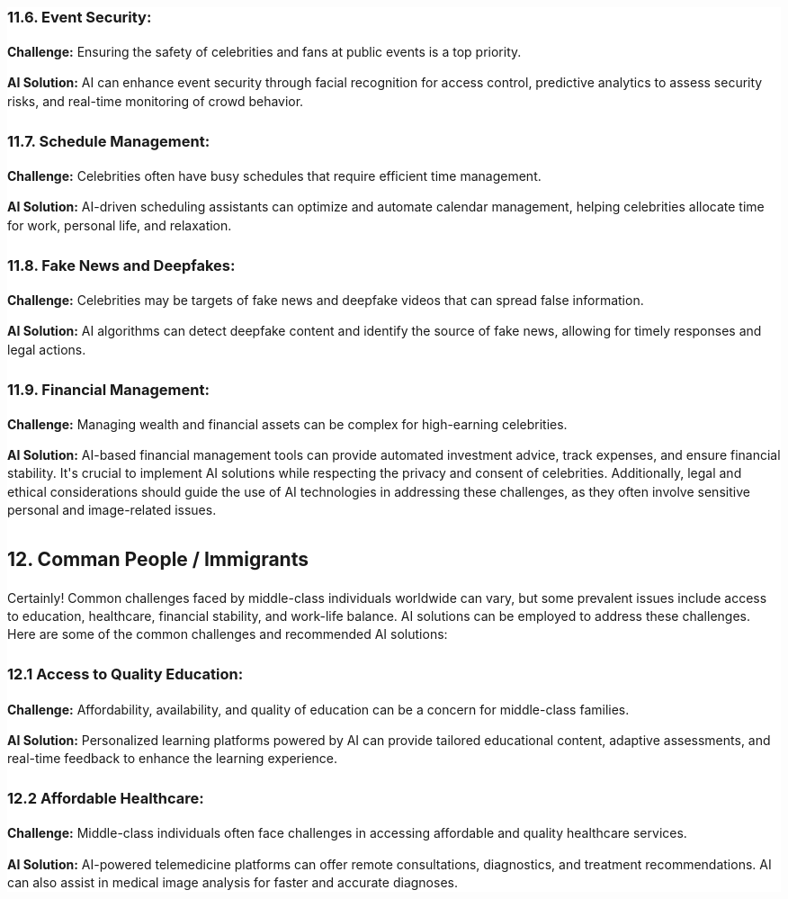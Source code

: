 ### 11.6. Event Security:

__Challenge:__ Ensuring the safety of celebrities and fans at public events is a top priority.

__AI Solution:__ AI can enhance event security through facial recognition for access control, predictive analytics to assess security risks, and real-time monitoring of crowd behavior.

### 11.7. Schedule Management:

__Challenge:__ Celebrities often have busy schedules that require efficient time management.

__AI Solution:__ AI-driven scheduling assistants can optimize and automate calendar management, helping celebrities allocate time for work, personal life, and relaxation.

### 11.8. Fake News and Deepfakes:

__Challenge:__ Celebrities may be targets of fake news and deepfake videos that can spread false information.

__AI Solution:__ AI algorithms can detect deepfake content and identify the source of fake news, allowing for timely responses and legal actions.

### 11.9. Financial Management:

__Challenge:__ Managing wealth and financial assets can be complex for high-earning celebrities.

__AI Solution:__ AI-based financial management tools can provide automated investment advice, track expenses, and ensure financial stability.
It's crucial to implement AI solutions while respecting the privacy and consent of celebrities. Additionally, legal and ethical considerations should guide the use of AI technologies in addressing these challenges, as they often involve sensitive personal and image-related issues.


## 12. Comman People / Immigrants

Certainly! Common challenges faced by middle-class individuals worldwide can vary, but some prevalent issues include access to education, healthcare, financial stability, and work-life balance. AI solutions can be employed to address these challenges. Here are some of the common challenges and recommended AI solutions:

### 12.1 Access to Quality Education:

__Challenge:__ Affordability, availability, and quality of education can be a concern for middle-class families.

__AI Solution:__ Personalized learning platforms powered by AI can provide tailored educational content, adaptive assessments, and real-time feedback to enhance the learning experience.

### 12.2 Affordable Healthcare:

__Challenge:__ Middle-class individuals often face challenges in accessing affordable and quality healthcare services.

__AI Solution:__ AI-powered telemedicine platforms can offer remote consultations, diagnostics, and treatment recommendations. AI can also assist in medical image analysis for faster and accurate diagnoses.
